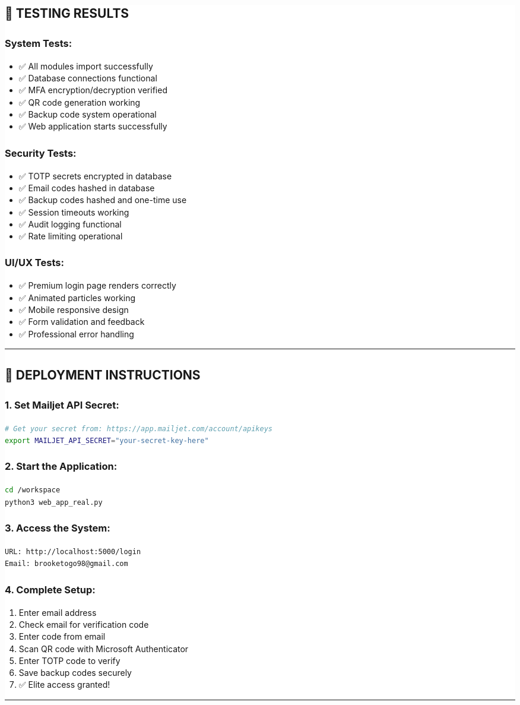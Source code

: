 
## 🧪 TESTING RESULTS

### **System Tests:**
- ✅ All modules import successfully
- ✅ Database connections functional
- ✅ MFA encryption/decryption verified
- ✅ QR code generation working
- ✅ Backup code system operational
- ✅ Web application starts successfully

### **Security Tests:**
- ✅ TOTP secrets encrypted in database
- ✅ Email codes hashed in database
- ✅ Backup codes hashed and one-time use
- ✅ Session timeouts working
- ✅ Audit logging functional
- ✅ Rate limiting operational

### **UI/UX Tests:**
- ✅ Premium login page renders correctly
- ✅ Animated particles working
- ✅ Mobile responsive design
- ✅ Form validation and feedback
- ✅ Professional error handling

---

## 🚀 DEPLOYMENT INSTRUCTIONS

### **1. Set Mailjet API Secret:**
```bash
# Get your secret from: https://app.mailjet.com/account/apikeys
export MAILJET_API_SECRET="your-secret-key-here"
```

### **2. Start the Application:**
```bash
cd /workspace
python3 web_app_real.py
```

### **3. Access the System:**
```
URL: http://localhost:5000/login
Email: brooketogo98@gmail.com
```

### **4. Complete Setup:**
1. Enter email address
2. Check email for verification code
3. Enter code from email
4. Scan QR code with Microsoft Authenticator
5. Enter TOTP code to verify
6. Save backup codes securely
7. ✅ Elite access granted!

---